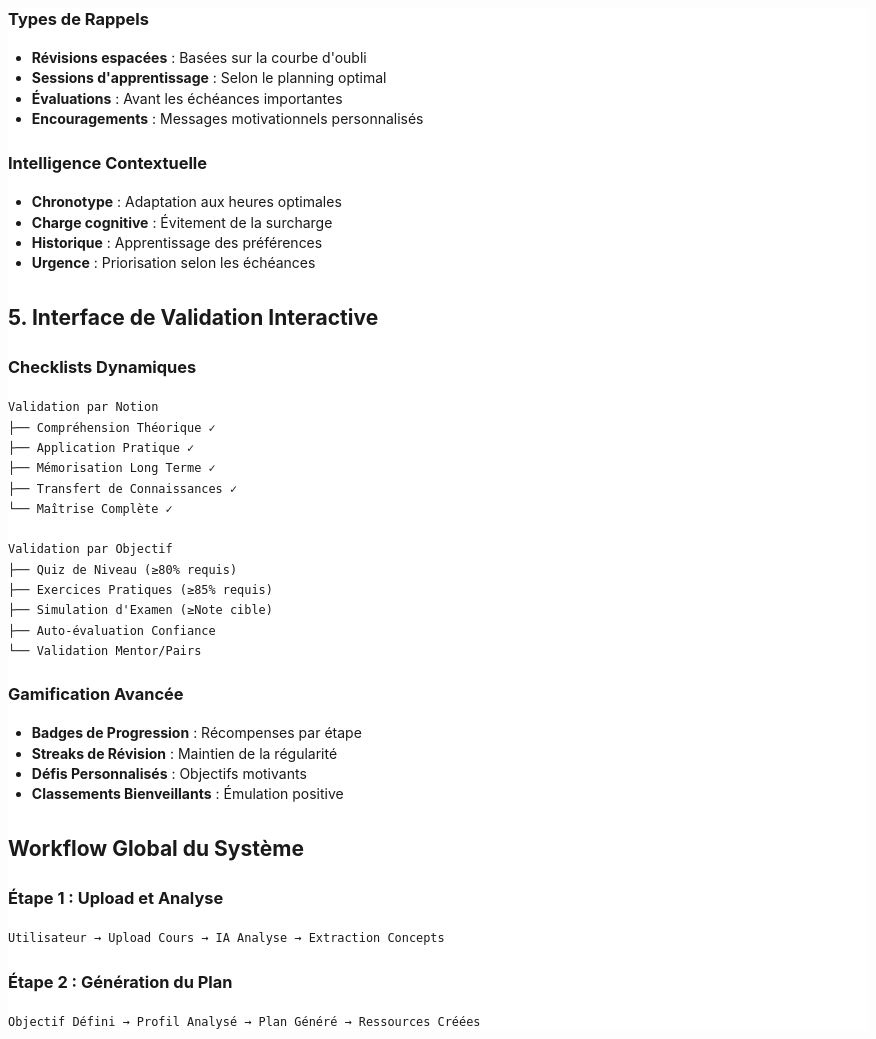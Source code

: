 ### Types de Rappels
- **Révisions espacées** : Basées sur la courbe d'oubli
- **Sessions d'apprentissage** : Selon le planning optimal
- **Évaluations** : Avant les échéances importantes
- **Encouragements** : Messages motivationnels personnalisés

### Intelligence Contextuelle
- **Chronotype** : Adaptation aux heures optimales
- **Charge cognitive** : Évitement de la surcharge
- **Historique** : Apprentissage des préférences
- **Urgence** : Priorisation selon les échéances

## 5. Interface de Validation Interactive

### Checklists Dynamiques
```
Validation par Notion
├── Compréhension Théorique ✓
├── Application Pratique ✓
├── Mémorisation Long Terme ✓
├── Transfert de Connaissances ✓
└── Maîtrise Complète ✓

Validation par Objectif
├── Quiz de Niveau (≥80% requis)
├── Exercices Pratiques (≥85% requis)
├── Simulation d'Examen (≥Note cible)
├── Auto-évaluation Confiance
└── Validation Mentor/Pairs
```

### Gamification Avancée
- **Badges de Progression** : Récompenses par étape
- **Streaks de Révision** : Maintien de la régularité
- **Défis Personnalisés** : Objectifs motivants
- **Classements Bienveillants** : Émulation positive

## Workflow Global du Système

### Étape 1 : Upload et Analyse
```
Utilisateur → Upload Cours → IA Analyse → Extraction Concepts
```

### Étape 2 : Génération du Plan
```
Objectif Défini → Profil Analysé → Plan Généré → Ressources Créées
```
